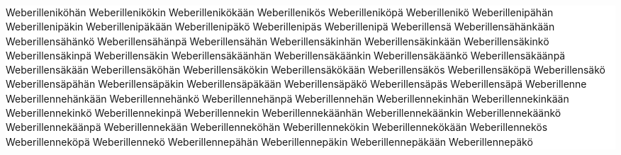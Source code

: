 Weberilleniköhän
Weberillenikökin
Weberillenikökään
Weberillenikös
Weberilleniköpä
Weberillenikö
Weberillenipähän
Weberillenipäkin
Weberillenipäkään
Weberillenipäkö
Weberillenipäs
Weberillenipä
Weberillensä
Weberillensähänkään
Weberillensähänkö
Weberillensähänpä
Weberillensähän
Weberillensäkinhän
Weberillensäkinkään
Weberillensäkinkö
Weberillensäkinpä
Weberillensäkin
Weberillensäkäänhän
Weberillensäkäänkin
Weberillensäkäänkö
Weberillensäkäänpä
Weberillensäkään
Weberillensäköhän
Weberillensäkökin
Weberillensäkökään
Weberillensäkös
Weberillensäköpä
Weberillensäkö
Weberillensäpähän
Weberillensäpäkin
Weberillensäpäkään
Weberillensäpäkö
Weberillensäpäs
Weberillensäpä
Weberillenne
Weberillennehänkään
Weberillennehänkö
Weberillennehänpä
Weberillennehän
Weberillennekinhän
Weberillennekinkään
Weberillennekinkö
Weberillennekinpä
Weberillennekin
Weberillennekäänhän
Weberillennekäänkin
Weberillennekäänkö
Weberillennekäänpä
Weberillennekään
Weberillenneköhän
Weberillennekökin
Weberillennekökään
Weberillennekös
Weberillenneköpä
Weberillennekö
Weberillennepähän
Weberillennepäkin
Weberillennepäkään
Weberillennepäkö